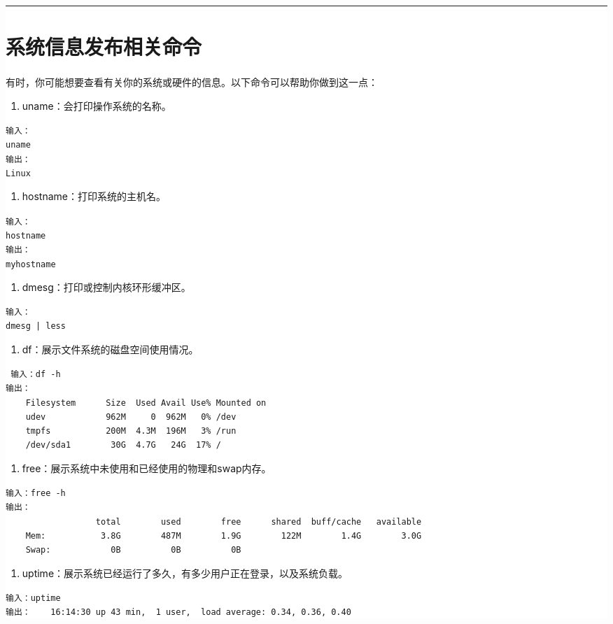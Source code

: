 ------

# 系统信息发布相关命令

有时，你可能想要查看有关你的系统或硬件的信息。以下命令可以帮助你做到这一点：

1. uname：会打印操作系统的名称。

```
输入：
uname
输出：
Linux
```

1. hostname：打印系统的主机名。

```
输入：
hostname
输出：
myhostname
```

1. dmesg：打印或控制内核环形缓冲区。

```
输入：
dmesg | less
```

1. df：展示文件系统的磁盘空间使用情况。

```
 输入：df -h
输出：
    Filesystem      Size  Used Avail Use% Mounted on
    udev            962M     0  962M   0% /dev
    tmpfs           200M  4.3M  196M   3% /run
    /dev/sda1        30G  4.7G   24G  17% /
```

1. free：展示系统中未使用和已经使用的物理和swap内存。

```
输入：free -h
输出：
                  total        used        free      shared  buff/cache   available
    Mem:           3.8G        487M        1.9G        122M        1.4G        3.0G
    Swap:            0B          0B          0B
```

1. uptime：展示系统已经运行了多久，有多少用户正在登录，以及系统负载。

```
输入：uptime
输出：    16:14:30 up 43 min,  1 user,  load average: 0.34, 0.36, 0.40
```
